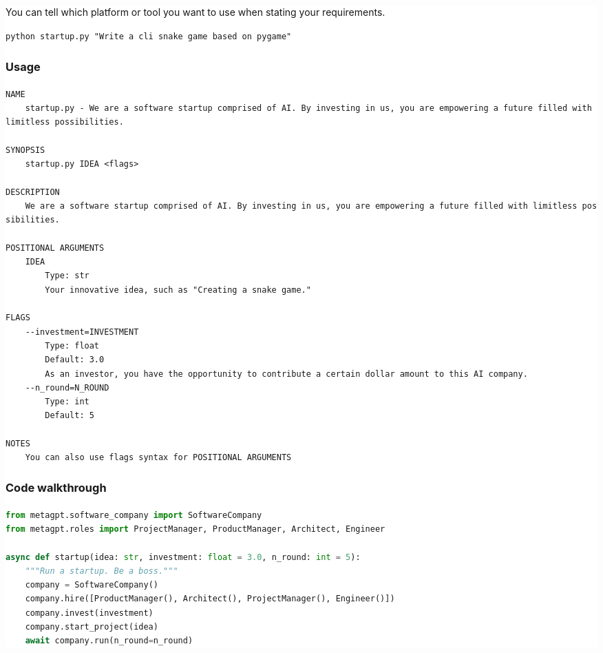 You can tell which platform or tool you want to use when stating your requirements.

```shell
python startup.py "Write a cli snake game based on pygame"
```

### Usage

```
NAME
    startup.py - We are a software startup comprised of AI. By investing in us, you are empowering a future filled with limitless possibilities.

SYNOPSIS
    startup.py IDEA <flags>

DESCRIPTION
    We are a software startup comprised of AI. By investing in us, you are empowering a future filled with limitless possibilities.

POSITIONAL ARGUMENTS
    IDEA
        Type: str
        Your innovative idea, such as "Creating a snake game."

FLAGS
    --investment=INVESTMENT
        Type: float
        Default: 3.0
        As an investor, you have the opportunity to contribute a certain dollar amount to this AI company.
    --n_round=N_ROUND
        Type: int
        Default: 5

NOTES
    You can also use flags syntax for POSITIONAL ARGUMENTS
```

### Code walkthrough

```python
from metagpt.software_company import SoftwareCompany
from metagpt.roles import ProjectManager, ProductManager, Architect, Engineer

async def startup(idea: str, investment: float = 3.0, n_round: int = 5):
    """Run a startup. Be a boss."""
    company = SoftwareCompany()
    company.hire([ProductManager(), Architect(), ProjectManager(), Engineer()])
    company.invest(investment)
    company.start_project(idea)
    await company.run(n_round=n_round)
```
